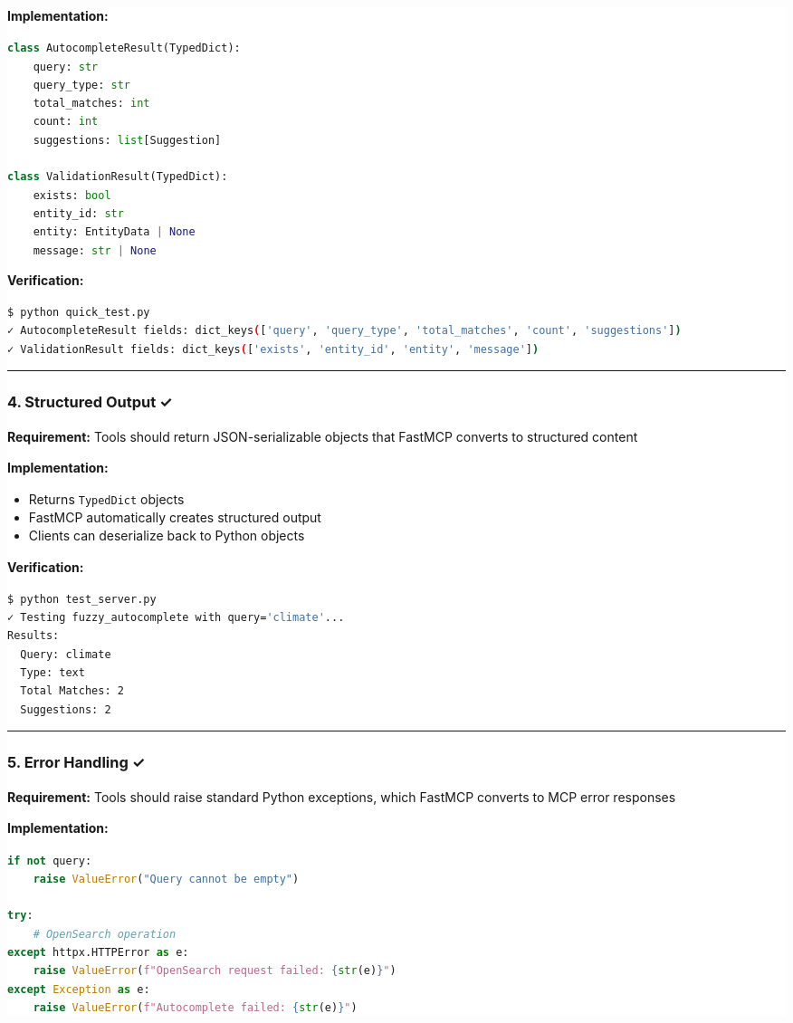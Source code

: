 **Implementation:**
```python
class AutocompleteResult(TypedDict):
    query: str
    query_type: str
    total_matches: int
    count: int
    suggestions: list[Suggestion]

class ValidationResult(TypedDict):
    exists: bool
    entity_id: str
    entity: EntityData | None
    message: str | None
```

**Verification:**
```bash
$ python quick_test.py
✓ AutocompleteResult fields: dict_keys(['query', 'query_type', 'total_matches', 'count', 'suggestions'])
✓ ValidationResult fields: dict_keys(['exists', 'entity_id', 'entity', 'message'])
```

---

### 4. Structured Output ✓

**Requirement:** Tools should return JSON-serializable objects that FastMCP converts to structured content

**Implementation:**
- Returns `TypedDict` objects
- FastMCP automatically creates structured output
- Clients can deserialize back to Python objects

**Verification:**
```bash
$ python test_server.py
✓ Testing fuzzy_autocomplete with query='climate'...
Results:
  Query: climate
  Type: text
  Total Matches: 2
  Suggestions: 2
```

---

### 5. Error Handling ✓

**Requirement:** Tools should raise standard Python exceptions, which FastMCP converts to MCP error responses

**Implementation:**
```python
if not query:
    raise ValueError("Query cannot be empty")

try:
    # OpenSearch operation
except httpx.HTTPError as e:
    raise ValueError(f"OpenSearch request failed: {str(e)}")
except Exception as e:
    raise ValueError(f"Autocomplete failed: {str(e)}")
```
